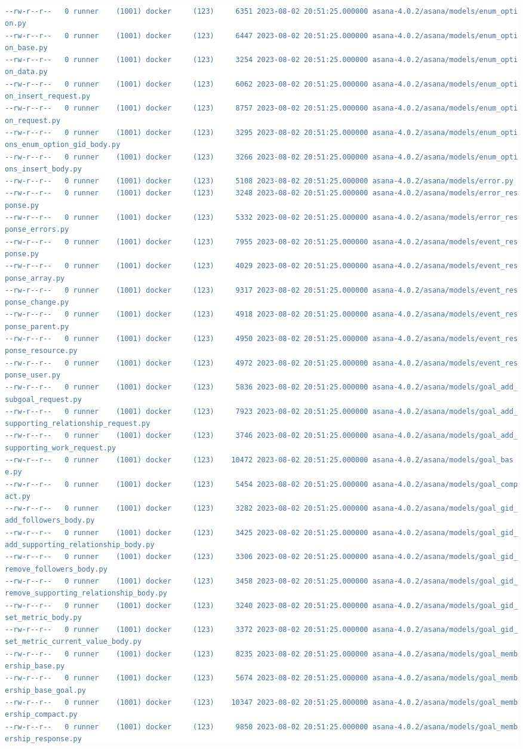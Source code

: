 ```diff
--rw-r--r--   0 runner    (1001) docker     (123)     6351 2023-08-02 20:51:25.000000 asana-4.0.2/asana/models/enum_option.py
--rw-r--r--   0 runner    (1001) docker     (123)     6447 2023-08-02 20:51:25.000000 asana-4.0.2/asana/models/enum_option_base.py
--rw-r--r--   0 runner    (1001) docker     (123)     3254 2023-08-02 20:51:25.000000 asana-4.0.2/asana/models/enum_option_data.py
--rw-r--r--   0 runner    (1001) docker     (123)     6062 2023-08-02 20:51:25.000000 asana-4.0.2/asana/models/enum_option_insert_request.py
--rw-r--r--   0 runner    (1001) docker     (123)     8757 2023-08-02 20:51:25.000000 asana-4.0.2/asana/models/enum_option_request.py
--rw-r--r--   0 runner    (1001) docker     (123)     3295 2023-08-02 20:51:25.000000 asana-4.0.2/asana/models/enum_options_enum_option_gid_body.py
--rw-r--r--   0 runner    (1001) docker     (123)     3266 2023-08-02 20:51:25.000000 asana-4.0.2/asana/models/enum_options_insert_body.py
--rw-r--r--   0 runner    (1001) docker     (123)     5108 2023-08-02 20:51:25.000000 asana-4.0.2/asana/models/error.py
--rw-r--r--   0 runner    (1001) docker     (123)     3248 2023-08-02 20:51:25.000000 asana-4.0.2/asana/models/error_response.py
--rw-r--r--   0 runner    (1001) docker     (123)     5332 2023-08-02 20:51:25.000000 asana-4.0.2/asana/models/error_response_errors.py
--rw-r--r--   0 runner    (1001) docker     (123)     7955 2023-08-02 20:51:25.000000 asana-4.0.2/asana/models/event_response.py
--rw-r--r--   0 runner    (1001) docker     (123)     4029 2023-08-02 20:51:25.000000 asana-4.0.2/asana/models/event_response_array.py
--rw-r--r--   0 runner    (1001) docker     (123)     9317 2023-08-02 20:51:25.000000 asana-4.0.2/asana/models/event_response_change.py
--rw-r--r--   0 runner    (1001) docker     (123)     4918 2023-08-02 20:51:25.000000 asana-4.0.2/asana/models/event_response_parent.py
--rw-r--r--   0 runner    (1001) docker     (123)     4950 2023-08-02 20:51:25.000000 asana-4.0.2/asana/models/event_response_resource.py
--rw-r--r--   0 runner    (1001) docker     (123)     4972 2023-08-02 20:51:25.000000 asana-4.0.2/asana/models/event_response_user.py
--rw-r--r--   0 runner    (1001) docker     (123)     5836 2023-08-02 20:51:25.000000 asana-4.0.2/asana/models/goal_add_subgoal_request.py
--rw-r--r--   0 runner    (1001) docker     (123)     7923 2023-08-02 20:51:25.000000 asana-4.0.2/asana/models/goal_add_supporting_relationship_request.py
--rw-r--r--   0 runner    (1001) docker     (123)     3746 2023-08-02 20:51:25.000000 asana-4.0.2/asana/models/goal_add_supporting_work_request.py
--rw-r--r--   0 runner    (1001) docker     (123)    10472 2023-08-02 20:51:25.000000 asana-4.0.2/asana/models/goal_base.py
--rw-r--r--   0 runner    (1001) docker     (123)     5454 2023-08-02 20:51:25.000000 asana-4.0.2/asana/models/goal_compact.py
--rw-r--r--   0 runner    (1001) docker     (123)     3282 2023-08-02 20:51:25.000000 asana-4.0.2/asana/models/goal_gid_add_followers_body.py
--rw-r--r--   0 runner    (1001) docker     (123)     3425 2023-08-02 20:51:25.000000 asana-4.0.2/asana/models/goal_gid_add_supporting_relationship_body.py
--rw-r--r--   0 runner    (1001) docker     (123)     3306 2023-08-02 20:51:25.000000 asana-4.0.2/asana/models/goal_gid_remove_followers_body.py
--rw-r--r--   0 runner    (1001) docker     (123)     3458 2023-08-02 20:51:25.000000 asana-4.0.2/asana/models/goal_gid_remove_supporting_relationship_body.py
--rw-r--r--   0 runner    (1001) docker     (123)     3240 2023-08-02 20:51:25.000000 asana-4.0.2/asana/models/goal_gid_set_metric_body.py
--rw-r--r--   0 runner    (1001) docker     (123)     3372 2023-08-02 20:51:25.000000 asana-4.0.2/asana/models/goal_gid_set_metric_current_value_body.py
--rw-r--r--   0 runner    (1001) docker     (123)     8235 2023-08-02 20:51:25.000000 asana-4.0.2/asana/models/goal_membership_base.py
--rw-r--r--   0 runner    (1001) docker     (123)     5674 2023-08-02 20:51:25.000000 asana-4.0.2/asana/models/goal_membership_base_goal.py
--rw-r--r--   0 runner    (1001) docker     (123)    10347 2023-08-02 20:51:25.000000 asana-4.0.2/asana/models/goal_membership_compact.py
--rw-r--r--   0 runner    (1001) docker     (123)     9850 2023-08-02 20:51:25.000000 asana-4.0.2/asana/models/goal_membership_response.py
```